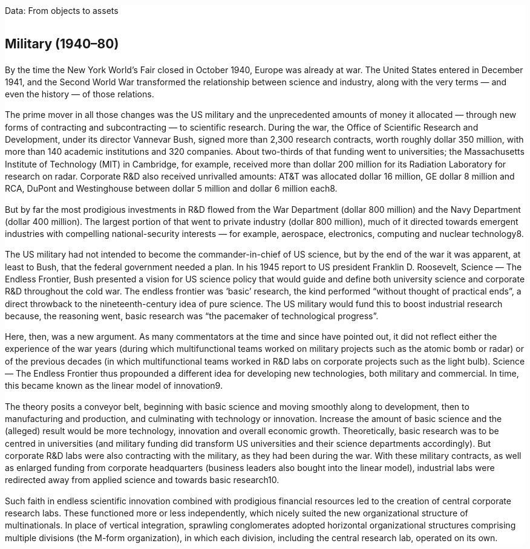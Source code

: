 Data: From objects to assets

## Military (1940–80)

By the time the New York World’s Fair closed in October 1940, Europe was already at war. The United States entered in December 1941, and the Second World War transformed the relationship between science and industry, along with the very terms — and even the history — of those relations.

The prime mover in all those changes was the US military and the unprecedented amounts of money it allocated — through new forms of contracting and subcontracting — to scientific research. During the war, the Office of Scientific Research and Development, under its director Vannevar Bush, signed more than 2,300 research contracts, worth roughly dollar 350 million, with more than 140 academic institutions and 320 companies. About two-thirds of that funding went to universities; the Massachusetts Institute of Technology (MIT) in Cambridge, for example, received more than dollar 200 million for its Radiation Laboratory for research on radar. Corporate R&D also received unrivalled amounts: AT&T was allocated dollar 16 million, GE dollar 8 million and RCA, DuPont and Westinghouse between dollar 5 million and dollar 6 million each8.

But by far the most prodigious investments in R&D flowed from the War Department (dollar 800 million) and the Navy Department (dollar 400 million). The largest portion of that went to private industry (dollar 800 million), much of it directed towards emergent industries with compelling national-security interests — for example, aerospace, electronics, computing and nuclear technology8.

The US military had not intended to become the commander-in-chief of US science, but by the end of the war it was apparent, at least to Bush, that the federal government needed a plan. In his 1945 report to US president Franklin D. Roosevelt, Science — The Endless Frontier, Bush presented a vision for US science policy that would guide and define both university science and corporate R&D throughout the cold war. The endless frontier was ‘basic’ research, the kind performed “without thought of practical ends”, a direct throwback to the nineteenth-century idea of pure science. The US military would fund this to boost industrial research because, the reasoning went, basic research was “the pacemaker of technological progress”.

Here, then, was a new argument. As many commentators at the time and since have pointed out, it did not reflect either the experience of the war years (during which multifunctional teams worked on military projects such as the atomic bomb or radar) or of the previous decades (in which multifunctional teams worked in R&D labs on corporate projects such as the light bulb). Science — The Endless Frontier thus propounded a different idea for developing new technologies, both military and commercial. In time, this became known as the linear model of innovation9.

The theory posits a conveyor belt, beginning with basic science and moving smoothly along to development, then to manufacturing and production, and culminating with technology or innovation. Increase the amount of basic science and the (alleged) result would be more technology, innovation and overall economic growth. Theoretically, basic research was to be centred in universities (and military funding did transform US universities and their science departments accordingly). But corporate R&D labs were also contracting with the military, as they had been during the war. With these military contracts, as well as enlarged funding from corporate headquarters (business leaders also bought into the linear model), industrial labs were redirected away from applied science and towards basic research10.

Such faith in endless scientific innovation combined with prodigious financial resources led to the creation of central corporate research labs. These functioned more or less independently, which nicely suited the new organizational structure of multinationals. In place of vertical integration, sprawling conglomerates adopted horizontal organizational structures comprising multiple divisions (the M-form organization), in which each division, including the central research lab, operated on its own.
